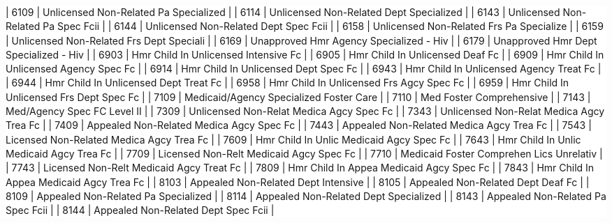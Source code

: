 | 6109         | Unlicensed Non-Related Pa Specialized    |
| 6114         | Unlicensed Non-Related Dept Specialized  |
| 6143         | Unlicensed Non-Related Pa Spec Fcii      |
| 6144         | Unlicensed Non-Related Dept Spec Fcii    |
| 6158         | Unlicensed Non-Related Frs Pa Specialize |
| 6159         | Unlicensed Non-Related Frs Dept Speciali |
| 6169         | Unapproved Hmr Agency Specialized - Hiv  |
| 6179         | Unapproved Hmr Dept Specialized - Hiv    |
| 6903         | Hmr Child In Unlicensed Intensive Fc     |
| 6905         | Hmr Child In Unlicensed Deaf Fc          |
| 6909         | Hmr Child In Unlicensed Agency Spec Fc   |
| 6914         | Hmr Child In Unlicensed Dept Spec Fc     |
| 6943         | Hmr Child In Unlicensed Agency Treat Fc  |
| 6944         | Hmr Child In Unlicensed Dept Treat Fc    |
| 6958         | Hmr Child In Unlicensed Frs Agcy Spec Fc |
| 6959         | Hmr Child In Unlicensed Frs Dept Spec Fc |
| 7109         | Medicaid/Agency Specialized Foster Care  |
| 7110         | Med Foster Comprehensive                 |
| 7143         | Med/Agency Spec FC Level II              |
| 7309         | Unlicensed Non-Relat Medica Agcy Spec Fc |
| 7343         | Unlicensed Non-Relat Medica Agcy Trea Fc |
| 7409         | Appealed Non-Related Medica Agcy Spec Fc |
| 7443         | Appealed Non-Related Medica Agcy Trea Fc |
| 7543         | Licensed Non-Related Medica Agcy Trea Fc |
| 7609         | Hmr Child In Unlic Medicaid Agcy Spec Fc |
| 7643         | Hmr Child In Unlic Medicaid Agcy Trea Fc |
| 7709         | Licensed Non-Relt Medicaid Agcy Spec Fc  |
| 7710         | Medicaid Foster Comprehen Lics Unrelativ |
| 7743         | Licensed Non-Relt Medicaid Agcy Treat Fc |
| 7809         | Hmr Child In Appea Medicaid Agcy Spec Fc |
| 7843         | Hmr Child In Appea Medicaid Agcy Trea Fc |
| 8103         | Appealed Non-Related Dept Intensive      |
| 8105         | Appealed Non-Related Dept Deaf Fc        |
| 8109         | Appealed Non-Related Pa Specialized      |
| 8114         | Appealed Non-Related Dept Specialized    |
| 8143         | Appealed Non-Related Pa Spec Fcii        |
| 8144         | Appealed Non-Related Dept Spec Fcii      |